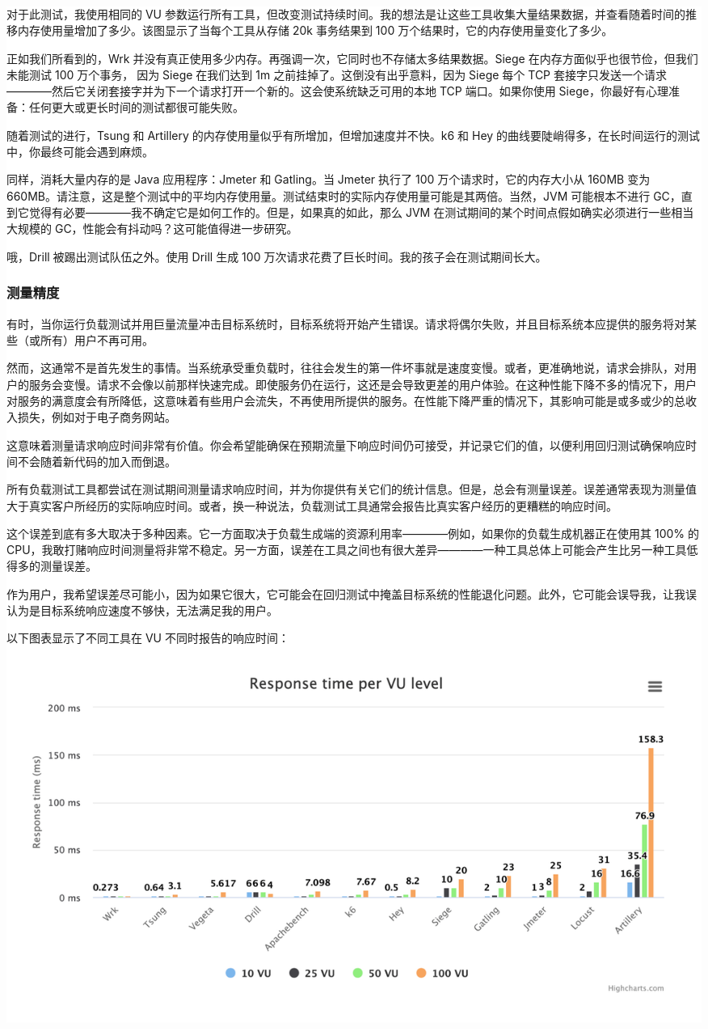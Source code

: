 
对于此测试，我使用相同的 VU 参数运行所有工具，但改变测试持续时间。我的想法是让这些工具收集大量结果数据，并查看随着时间的推移内存使用量增加了多少。该图显示了当每个工具从存储 20k 事务结果到 100 万个结果时，它的内存使用量变化了多少。

正如我们所看到的，Wrk 并没有真正使用多少内存。再强调一次，它同时也不存储太多结果数据。Siege 在内存方面似乎也很节俭，但我们未能测试 100 万个事务，
因为 Siege 在我们达到 1m 之前挂掉了。这倒没有出乎意料，因为 Siege 每个 TCP 套接字只发送一个请求————然后它关闭套接字并为下一个请求打开一个新的。这会使系统缺乏可用的本地 TCP 端口。如果你使用 Siege，你最好有心理准备：任何更大或更长时间的测试都很可能失败。

随着测试的进行，Tsung 和 Artillery 的内存使用量似乎有所增加，但增加速度并不快。k6 和 Hey 的曲线要陡峭得多，在长时间运行的测试中，你最终可能会遇到麻烦。

同样，消耗大量内存的是 Java 应用程序：Jmeter 和 Gatling。当 Jmeter 执行了 100 万个请求时，它的内存大小从 160MB 变为 660MB。请注意，这是整个测试中的平均内存使用量。测试结束时的实际内存使用量可能是其两倍。当然，JVM 可能根本不进行 GC，直到它觉得有必要————我不确定它是如何工作的。但是，如果真的如此，那么 JVM 在测试期间的某个时间点假如确实必须进行一些相当大规模的 GC，性能会有抖动吗？这可能值得进一步研究。

哦，Drill 被踢出测试队伍之外。使用 Drill 生成 100 万次请求花费了巨长时间。我的孩子会在测试期间长大。

### 测量精度

有时，当你运行负载测试并用巨量流量冲击目标系统时，目标系统将开始产生错误。请求将偶尔失败，并且目标系统本应提供的服务将对某些（或所有）用户不再可用。

然而，这通常不是首先发生的事情。当系统承受重负载时，往往会发生的第一件坏事就是速度变慢。或者，更准确地说，请求会排队，对用户的服务会变慢。请求不会像以前那样快速完成。即使服务仍在运行，这还是会导致更差的用户体验。在这种性能下降不多的情况下，用户对服务的满意度会有所降低，这意味着有些用户会流失，不再使用所提供的服务。在性能下降严重的情况下，其影响可能是或多或少的总收入损失，例如对于电子商务网站。

这意味着测量请求响应时间非常有价值。你会希望能确保在预期流量下响应时间仍可接受，并记录它们的值，以便利用回归测试确保响应时间不会随着新代码的加入而倒退。

所有负载测试工具都尝试在测试期间测量请求响应时间，并为你提供有关它们的统计信息。但是，总会有测量误差。误差通常表现为测量值大于真实客户所经历的实际响应时间。或者，换一种说法，负载测试工具通常会报告比真实客户经历的更糟糕的响应时间。

这个误差到底有多大取决于多种因素。它一方面取决于负载生成端的资源利用率————例如，如果你的负载生成机器正在使用其 100% 的 CPU，我敢打赌响应时间测量将非常不稳定。另一方面，误差在工具之间也有很大差异————一种工具总体上可能会产生比另一种工具低得多的测量误差。

作为用户，我希望误差尽可能小，因为如果它很大，它可能会在回归测试中掩盖目标系统的性能退化问题。此外，它可能会误导我，让我误认为是目标系统响应速度不够快，无法满足我的用户。

以下图表显示了不同工具在 VU 不同时报告的响应时间：

![](/img/post-2022-rtt-per-vu-1.png)
